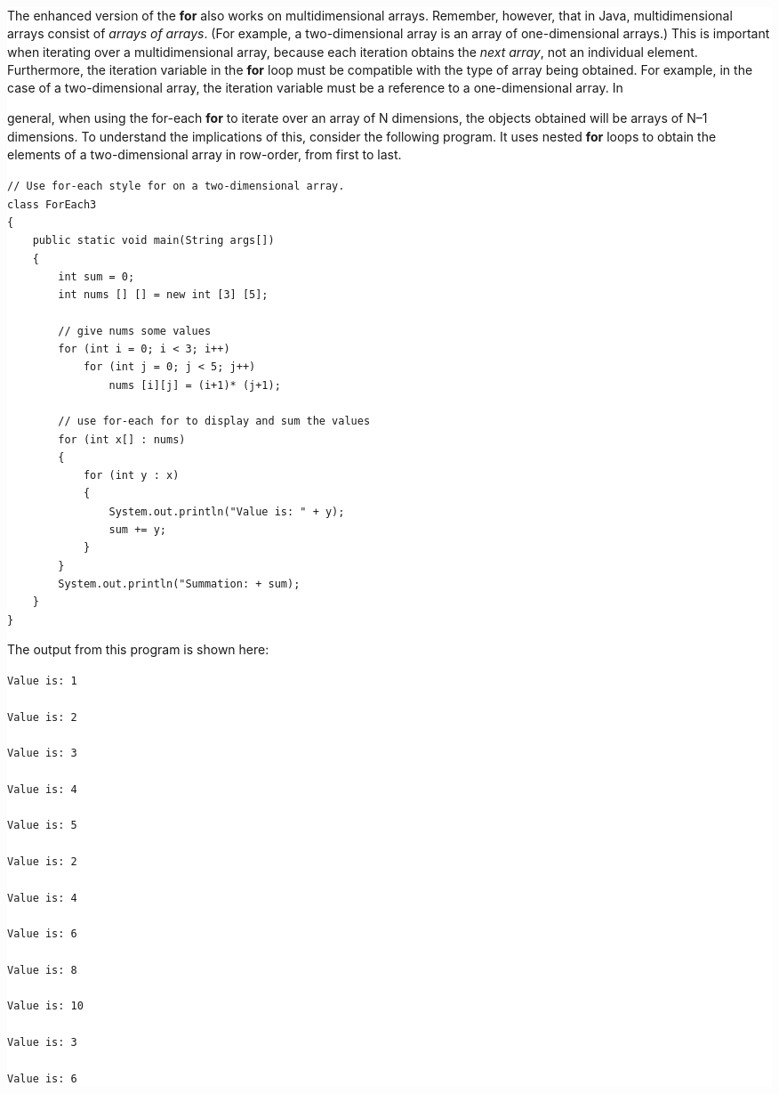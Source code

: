  The enhanced version of the **for** also works on multidimensional arrays. Remember, however, that in Java, multidimensional arrays consist of _arrays of arrays_. (For example, a two-dimensional array is an array of one-dimensional arrays.) This is important when iterating over a multidimensional array, because each iteration obtains the _next array_, not an individual element. Furthermore, the iteration variable in the **for** loop must be compatible with the type of array being obtained. For example, in the case of a two-dimensional array, the iteration variable must be a reference to a one-dimensional array. In  

general, when using the for-each **for** to iterate over an array of N dimensions, the objects obtained will be arrays of N–1 dimensions. To understand the implications of this, consider the following program. It uses nested **for** loops to obtain the elements of a two-dimensional array in row-order, from first to last.
```
// Use for-each style for on a two-dimensional array.
class ForEach3 
{ 
    public static void main(String args[]) 
    {
        int sum = 0;
        int nums [] [] = new int [3] [5];

        // give nums some values 
        for (int i = 0; i < 3; i++) 
            for (int j = 0; j < 5; j++) 
                nums [i][j] = (i+1)* (j+1);

        // use for-each for to display and sum the values 
        for (int x[] : nums) 
        {
            for (int y : x) 
            { 
                System.out.println("Value is: " + y);
                sum += y;
            }
        }
        System.out.println("Summation: + sum);
    }
}
```
The output from this program is shown here:
```
Value is: 1

Value is: 2

Value is: 3

Value is: 4

Value is: 5

Value is: 2

Value is: 4

Value is: 6

Value is: 8

Value is: 10

Value is: 3

Value is: 6

```